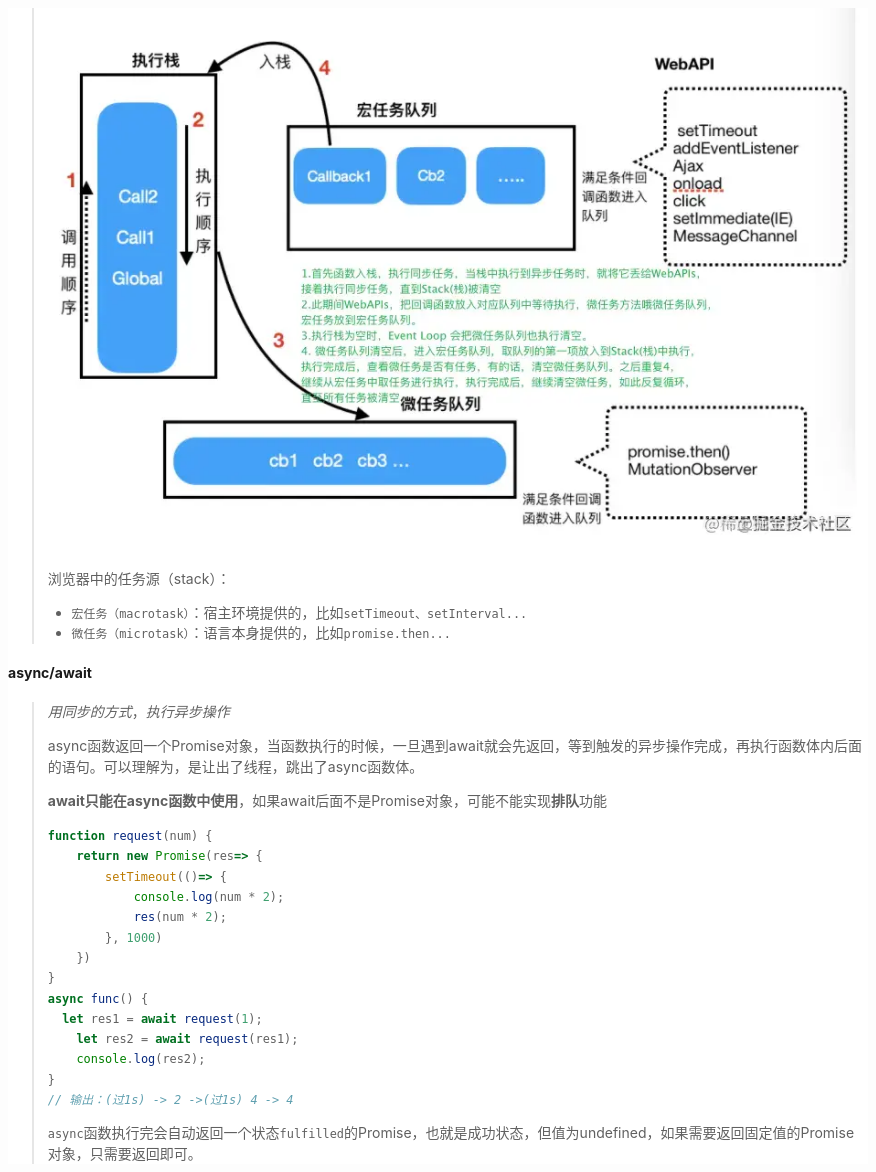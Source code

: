 > ![](%E5%89%8D%E7%AB%AF%E9%9D%A2%E7%BB%8F.assets/%E4%BA%8B%E4%BB%B6%E5%BE%AA%E7%8E%AFEvent-Loop.jpg)
>
> 浏览器中的任务源（stack）：
>
> - `宏任务（macrotask）`：宿主环境提供的，比如`setTimeout、setInterval...`
> - `微任务（microtask）`：语言本身提供的，比如`promise.then...`



#### async/await

> $用同步的方式，执行异步操作$
>
> async函数返回一个Promise对象，当函数执行的时候，一旦遇到await就会先返回，等到触发的异步操作完成，再执行函数体内后面的语句。可以理解为，是让出了线程，跳出了async函数体。
>
> **await只能在async函数中使用**，如果await后面不是Promise对象，可能不能实现**排队**功能
>
> ```js
> function request(num) {
>     return new Promise(res=> {
>         setTimeout(()=> {
>             console.log(num * 2);
>             res(num * 2);
>         }, 1000)
>     })
> }
> async func() {
> 	let res1 = await request(1);	
>     let res2 = await request(res1);	
>     console.log(res2);	
> }
> // 输出：(过1s) -> 2 ->(过1s) 4 -> 4
> ```
>
> `async`函数执行完会自动返回一个状态`fulfilled`的Promise，也就是成功状态，但值为undefined，如果需要返回固定值的Promise对象，只需要返回即可。
>